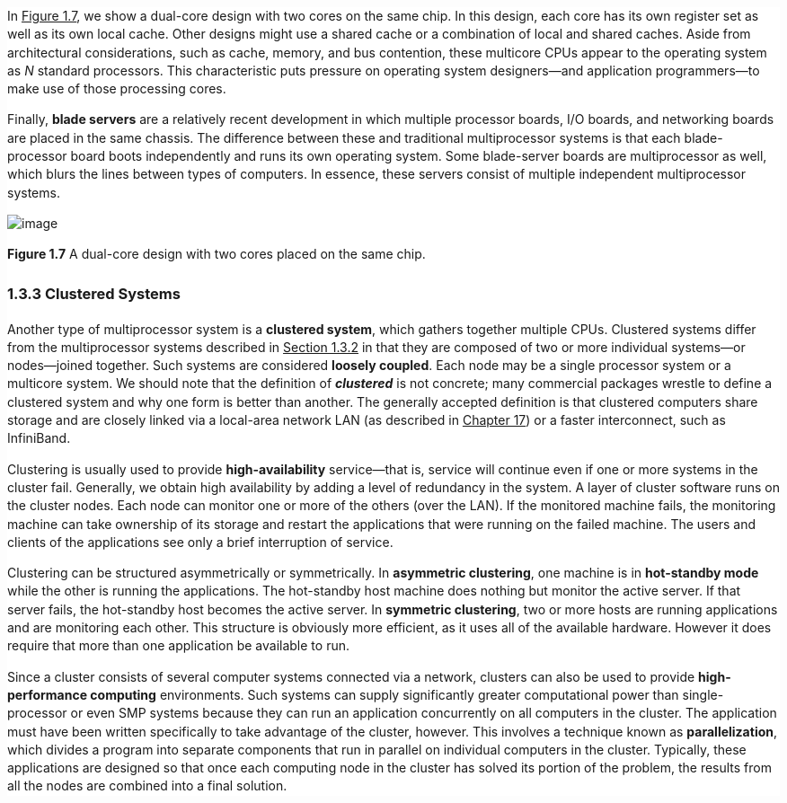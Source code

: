 In [Figure 1.7](https://learning.oreilly.com/library/view/operating-system-concepts/9781118063330/07_chapter01.html#fig1.7), we show a dual-core design with two cores on the same chip. In this design, each core has its own register set as well as its own local cache. Other designs might use a shared cache or a combination of local and shared caches. Aside from architectural considerations, such as cache, memory, and bus contention, these multicore CPUs appear to the operating system as *N* standard processors. This characteristic puts pressure on operating system designers—and application programmers—to make use of those processing cores.

Finally, **blade servers** are a relatively recent development in which multiple processor boards, I/O boards, and networking boards are placed in the same chassis. The difference between these and traditional multiprocessor systems is that each blade-processor board boots independently and runs its own operating system. Some blade-server boards are multiprocessor as well, which blurs the lines between types of computers. In essence, these servers consist of multiple independent multiprocessor systems.

![image](https://learning.oreilly.com/api/v2/epubs/urn:orm:book:9781118063330/files/images/ch001-f007.jpg)

**Figure 1.7** A dual-core design with two cores placed on the same chip.

### 1.3.3 Clustered Systems

Another type of multiprocessor system is a **clustered system**, which gathers together multiple CPUs. Clustered systems differ from the multiprocessor systems described in [Section 1.3.2](https://learning.oreilly.com/library/view/operating-system-concepts/9781118063330/07_chapter01.html#sec1.3.2) in that they are composed of two or more individual systems—or nodes—joined together. Such systems are considered **loosely coupled**. Each node may be a single processor system or a multicore system. We should note that the definition of ***clustered*** is not concrete; many commercial packages wrestle to define a clustered system and why one form is better than another. The generally accepted definition is that clustered computers share storage and are closely linked via a local-area network LAN (as described in [Chapter 17](https://learning.oreilly.com/library/view/operating-system-concepts/9781118063330/28_chapter17.html#chap17)) or a faster interconnect, such as InfiniBand.

Clustering is usually used to provide **high-availability** service—that is, service will continue even if one or more systems in the cluster fail. Generally, we obtain high availability by adding a level of redundancy in the system. A layer of cluster software runs on the cluster nodes. Each node can monitor one or more of the others (over the LAN). If the monitored machine fails, the monitoring machine can take ownership of its storage and restart the applications that were running on the failed machine. The users and clients of the applications see only a brief interruption of service.

Clustering can be structured asymmetrically or symmetrically. In **asymmetric clustering**, one machine is in **hot-standby mode** while the other is running the applications. The hot-standby host machine does nothing but monitor the active server. If that server fails, the hot-standby host becomes the active server. In **symmetric clustering**, two or more hosts are running applications and are monitoring each other. This structure is obviously more efficient, as it uses all of the available hardware. However it does require that more than one application be available to run.

Since a cluster consists of several computer systems connected via a network, clusters can also be used to provide **high-performance computing** environments. Such systems can supply significantly greater computational power than single-processor or even SMP systems because they can run an application concurrently on all computers in the cluster. The application must have been written specifically to take advantage of the cluster, however. This involves a technique known as **parallelization**, which divides a program into separate components that run in parallel on individual computers in the cluster. Typically, these applications are designed so that once each computing node in the cluster has solved its portion of the problem, the results from all the nodes are combined into a final solution.
